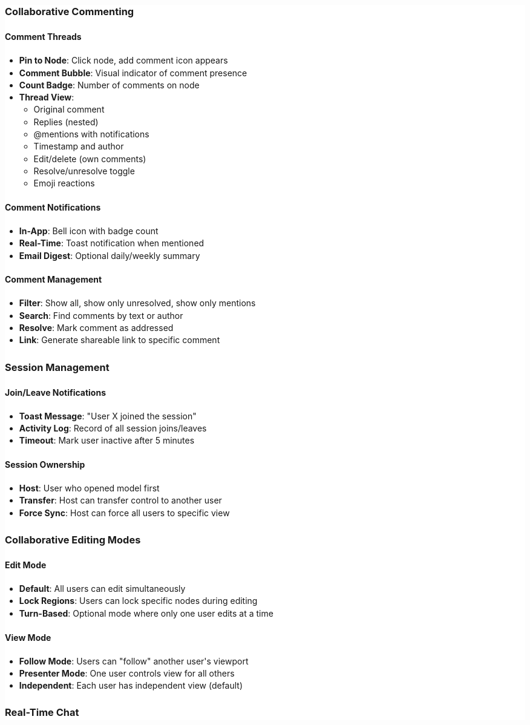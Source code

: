 ### Collaborative Commenting

#### Comment Threads
- **Pin to Node**: Click node, add comment icon appears
- **Comment Bubble**: Visual indicator of comment presence
- **Count Badge**: Number of comments on node
- **Thread View**:
  - Original comment
  - Replies (nested)
  - @mentions with notifications
  - Timestamp and author
  - Edit/delete (own comments)
  - Resolve/unresolve toggle
  - Emoji reactions

#### Comment Notifications
- **In-App**: Bell icon with badge count
- **Real-Time**: Toast notification when mentioned
- **Email Digest**: Optional daily/weekly summary

#### Comment Management
- **Filter**: Show all, show only unresolved, show only mentions
- **Search**: Find comments by text or author
- **Resolve**: Mark comment as addressed
- **Link**: Generate shareable link to specific comment

### Session Management

#### Join/Leave Notifications
- **Toast Message**: "User X joined the session"
- **Activity Log**: Record of all session joins/leaves
- **Timeout**: Mark user inactive after 5 minutes

#### Session Ownership
- **Host**: User who opened model first
- **Transfer**: Host can transfer control to another user
- **Force Sync**: Host can force all users to specific view

### Collaborative Editing Modes

#### Edit Mode
- **Default**: All users can edit simultaneously
- **Lock Regions**: Users can lock specific nodes during editing
- **Turn-Based**: Optional mode where only one user edits at a time

#### View Mode
- **Follow Mode**: Users can "follow" another user's viewport
- **Presenter Mode**: One user controls view for all others
- **Independent**: Each user has independent view (default)

### Real-Time Chat
